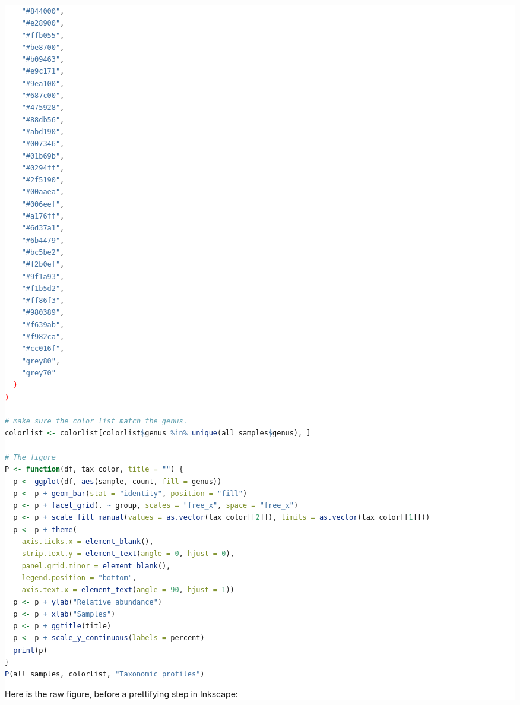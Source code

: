 ```r
    "#844000",
    "#e28900",
    "#ffb055",
    "#be8700",
    "#b09463",
    "#e9c171",
    "#9ea100",
    "#687c00",
    "#475928",
    "#88db56",
    "#abd190",
    "#007346",
    "#01b69b",
    "#0294ff",
    "#2f5190",
    "#00aaea",
    "#006eef",
    "#a176ff",
    "#6d37a1",
    "#6b4479",
    "#bc5be2",
    "#f2b0ef",
    "#9f1a93",
    "#f1b5d2",
    "#ff86f3",
    "#980389",
    "#f639ab",
    "#f982ca",
    "#cc016f",
    "grey80",
    "grey70"
  )
)

# make sure the color list match the genus.
colorlist <- colorlist[colorlist$genus %in% unique(all_samples$genus), ]

# The figure
P <- function(df, tax_color, title = "") {
  p <- ggplot(df, aes(sample, count, fill = genus))
  p <- p + geom_bar(stat = "identity", position = "fill")
  p <- p + facet_grid(. ~ group, scales = "free_x", space = "free_x")
  p <- p + scale_fill_manual(values = as.vector(tax_color[[2]]), limits = as.vector(tax_color[[1]]))
  p <- p + theme(
    axis.ticks.x = element_blank(),
    strip.text.y = element_text(angle = 0, hjust = 0),
    panel.grid.minor = element_blank(),
    legend.position = "bottom",
    axis.text.x = element_text(angle = 90, hjust = 1))
  p <- p + ylab("Relative abundance")
  p <- p + xlab("Samples")
  p <- p + ggtitle(title)
  p <- p + scale_y_continuous(labels = percent)
  print(p)
}
P(all_samples, colorlist, "Taxonomic profiles")
```
Here is the raw figure, before a prettifying step in Inkscape:
